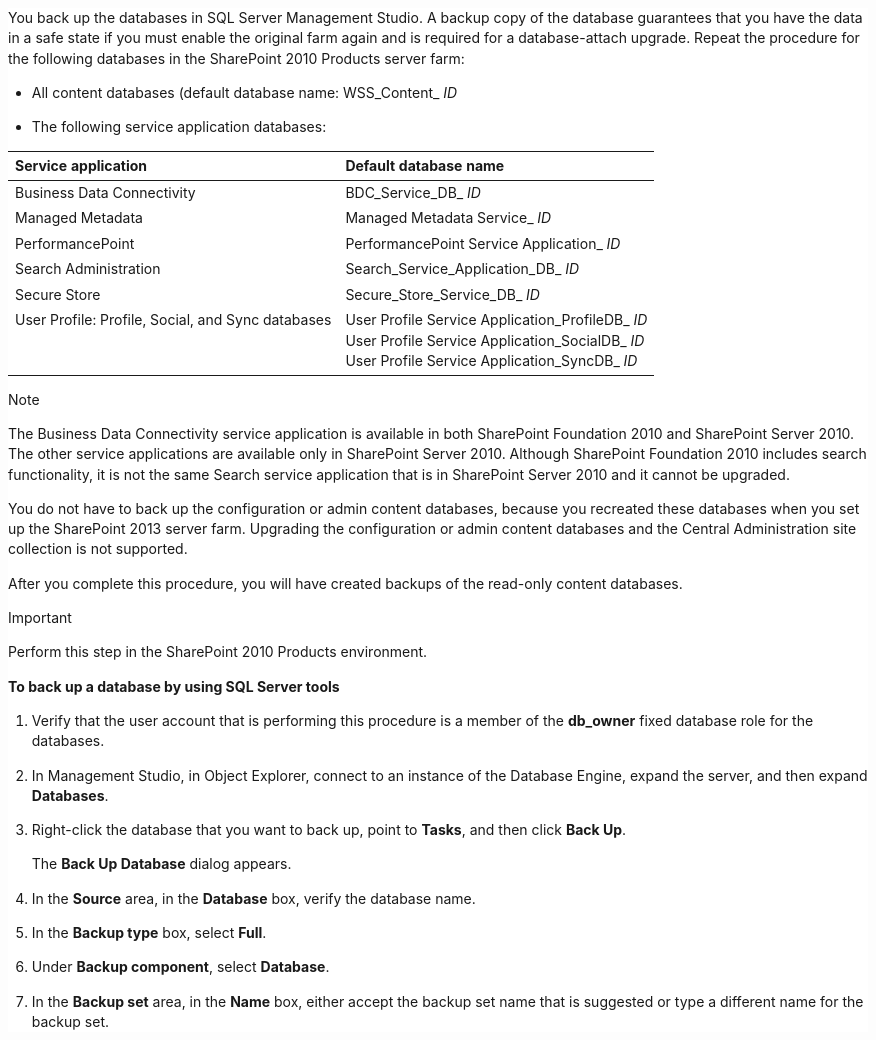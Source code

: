 You back up the databases in SQL Server Management Studio. A backup copy of the database guarantees that you have the data in a safe state if you must enable the original farm again and is required for a database-attach upgrade. Repeat the procedure for the following databases in the SharePoint 2010 Products server farm: 
  
- All content databases (default database name: WSS_Content_ _ID_
    
- The following service application databases:
    
|**Service application**|**Default database name**|
|:-----|:-----|
|Business Data Connectivity  <br/> |BDC_Service_DB_ _ID_ <br/> |
|Managed Metadata  <br/> |Managed Metadata Service_ _ID_ <br/> |
|PerformancePoint  <br/> |PerformancePoint Service Application_ _ID_ <br/> |
|Search Administration  <br/> |Search_Service_Application_DB_ _ID_ <br/> |
|Secure Store  <br/> |Secure_Store_Service_DB_ _ID_ <br/> |
|User Profile: Profile, Social, and Sync databases  <br/> |User Profile Service Application_ProfileDB_ _ID_ <br/> User Profile Service Application_SocialDB_ _ID_ <br/> User Profile Service Application_SyncDB_ _ID_ <br/> |
   
> [!NOTE]
> The Business Data Connectivity service application is available in both SharePoint Foundation 2010 and SharePoint Server 2010. The other service applications are available only in SharePoint Server 2010. Although SharePoint Foundation 2010 includes search functionality, it is not the same Search service application that is in SharePoint Server 2010 and it cannot be upgraded.
    
You do not have to back up the configuration or admin content databases, because you recreated these databases when you set up the SharePoint 2013 server farm. Upgrading the configuration or admin content databases and the Central Administration site collection is not supported. 
  
After you complete this procedure, you will have created backups of the read-only content databases.
  
> [!IMPORTANT]
> Perform this step in the SharePoint 2010 Products environment. 
  
 **To back up a database by using SQL Server tools**
  
1. Verify that the user account that is performing this procedure is a member of the **db_owner** fixed database role for the databases. 
    
2. In Management Studio, in Object Explorer, connect to an instance of the Database Engine, expand the server, and then expand **Databases**. 
    
3. Right-click the database that you want to back up, point to **Tasks**, and then click **Back Up**. 
    
    The **Back Up Database** dialog appears. 
    
4. In the **Source** area, in the **Database** box, verify the database name. 
    
5. In the **Backup type** box, select **Full**.
    
6. Under **Backup component**, select **Database**.
    
7. In the **Backup set** area, in the **Name** box, either accept the backup set name that is suggested or type a different name for the backup set. 
    